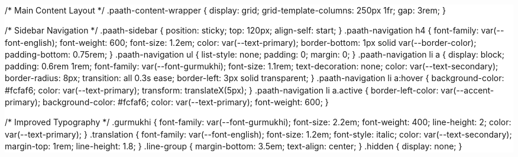 /* Main Content Layout */
.paath-content-wrapper {
    display: grid;
    grid-template-columns: 250px 1fr;
    gap: 3rem;
}

/* Sidebar Navigation */
.paath-sidebar {
    position: sticky;
    top: 120px;
    align-self: start;
}
.paath-navigation h4 {
    font-family: var(--font-english);
    font-weight: 600;
    font-size: 1.2em;
    color: var(--text-primary);
    border-bottom: 1px solid var(--border-color);
    padding-bottom: 0.75rem;
}
.paath-navigation ul { list-style: none; padding: 0; margin: 0; }
.paath-navigation li a {
    display: block;
    padding: 0.6rem 1rem;
    font-family: var(--font-gurmukhi);
    font-size: 1.1rem;
    text-decoration: none;
    color: var(--text-secondary);
    border-radius: 8px;
    transition: all 0.3s ease;
    border-left: 3px solid transparent;
}
.paath-navigation li a:hover {
    background-color: #fcfaf6;
    color: var(--text-primary);
    transform: translateX(5px);
}
.paath-navigation li a.active {
    border-left-color: var(--accent-primary);
    background-color: #fcfaf6;
    color: var(--text-primary);
    font-weight: 600;
}

/* Improved Typography */
.gurmukhi {
    font-family: var(--font-gurmukhi);
    font-size: 2.2em;
    font-weight: 400;
    line-height: 2;
    color: var(--text-primary);
}
.translation {
    font-family: var(--font-english);
    font-size: 1.2em;
    font-style: italic;
    color: var(--text-secondary);
    margin-top: 1rem;
    line-height: 1.8;
}
.line-group { margin-bottom: 3.5em; text-align: center; }
.hidden { display: none; }
